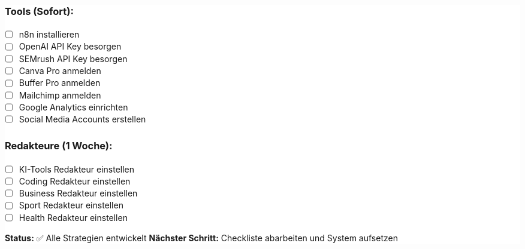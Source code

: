 ### **Tools (Sofort):**
- [ ] n8n installieren
- [ ] OpenAI API Key besorgen
- [ ] SEMrush API Key besorgen
- [ ] Canva Pro anmelden
- [ ] Buffer Pro anmelden
- [ ] Mailchimp anmelden
- [ ] Google Analytics einrichten
- [ ] Social Media Accounts erstellen

### **Redakteure (1 Woche):**
- [ ] KI-Tools Redakteur einstellen
- [ ] Coding Redakteur einstellen
- [ ] Business Redakteur einstellen
- [ ] Sport Redakteur einstellen
- [ ] Health Redakteur einstellen

**Status:** ✅ Alle Strategien entwickelt
**Nächster Schritt:** Checkliste abarbeiten und System aufsetzen 